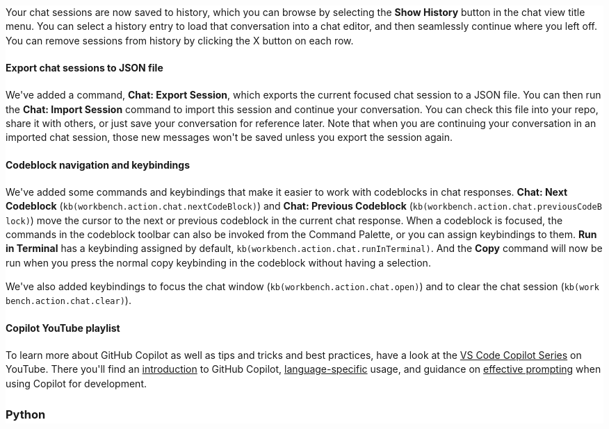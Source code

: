 Your chat sessions are now saved to history, which you can browse by selecting
the **Show History** button in the chat view title menu. You can select a
history entry to load that conversation into a chat editor, and then seamlessly
continue where you left off. You can remove sessions from history by clicking
the X button on each row.

#### Export chat sessions to JSON file

We've added a command, **Chat: Export Session**, which exports the current
focused chat session to a JSON file. You can then run the **Chat: Import
Session** command to import this session and continue your conversation. You can
check this file into your repo, share it with others, or just save your
conversation for reference later. Note that when you are continuing your
conversation in an imported chat session, those new messages won't be saved
unless you export the session again.

#### Codeblock navigation and keybindings

We've added some commands and keybindings that make it easier to work with
codeblocks in chat responses. **Chat: Next Codeblock**
(`kb(workbench.action.chat.nextCodeBlock)`) and **Chat: Previous Codeblock**
(`kb(workbench.action.chat.previousCodeBlock)`) move the cursor to the next or
previous codeblock in the current chat response. When a codeblock is focused,
the commands in the codeblock toolbar can also be invoked from the Command
Palette, or you can assign keybindings to them. **Run in Terminal** has a
keybinding assigned by default, `kb(workbench.action.chat.runInTerminal)`. And
the **Copy** command will now be run when you press the normal copy keybinding
in the codeblock without having a selection.

<video src="images/1_79/codeblock-keybindings.mp4" autoplay loop controls muted title="Copilot Chat code block navigation"></video>

We've also added keybindings to focus the chat window
(`kb(workbench.action.chat.open)`) and to clear the chat session
(`kb(workbench.action.chat.clear)`).

#### Copilot YouTube playlist

To learn more about GitHub Copilot as well as tips and tricks and best
practices, have a look at the
[VS Code Copilot Series](https://www.youtube.com/playlist?list=PLj6YeMhvp2S5_hvBl2SE-7YCHYlLQ0bPt)
on YouTube. There you'll find an
[introduction](https://www.youtube.com/watch?v=Fi3AJZZregI&list=PLj6YeMhvp2S5_hvBl2SE-7YCHYlLQ0bPt&index=1)
to GitHub Copilot,
[language-specific](https://www.youtube.com/watch?v=VsUQlSyQn1E&list=PLj6YeMhvp2S5_hvBl2SE-7YCHYlLQ0bPt&index=6)
usage, and guidance on
[effective prompting](https://www.youtube.com/watch?v=ImWfIDTxn7E&list=PLj6YeMhvp2S5_hvBl2SE-7YCHYlLQ0bPt&index=9)
when using Copilot for development.

### Python
